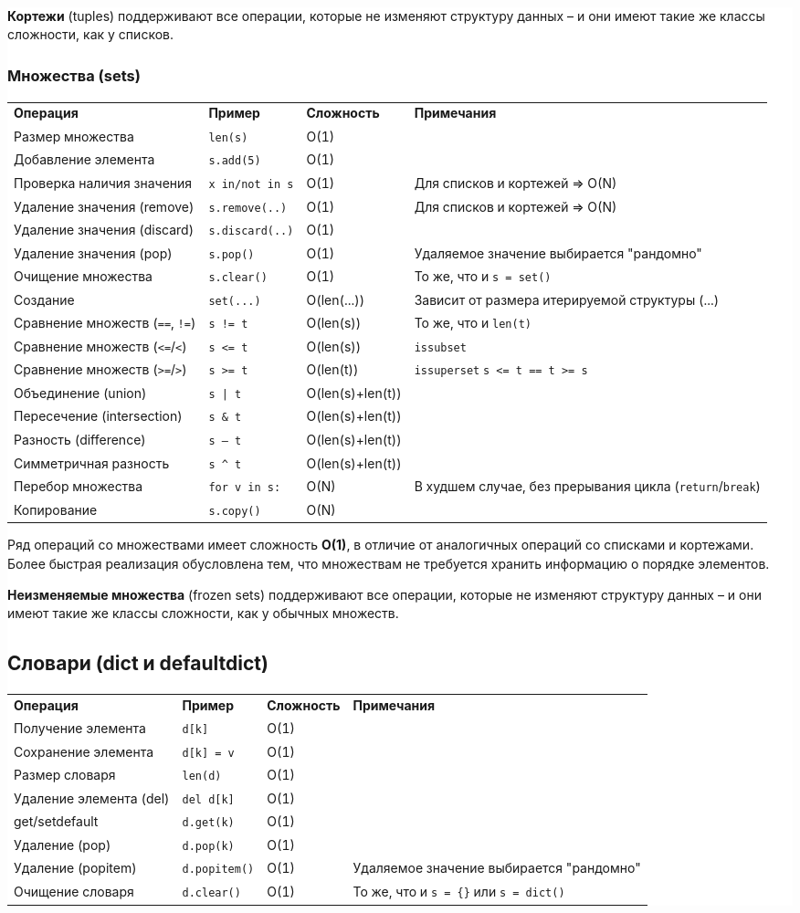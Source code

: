 **Кортежи** (tuples) поддерживают все операции, которые не изменяют структуру данных – и они имеют такие же классы сложности, как у списков.

### Множества (sets)

|   |   |   |   |
|---|---|---|---|
|**Операция**|**Пример**|**Сложность**|**Примечания**|
|Размер множества|`len(s)`|O(1)||
|Добавление элемента|`s.add(5)`|O(1)||
|Проверка наличия значения|`x in/not in s`|O(1)|Для списков и кортежей => O(N)|
|Удаление значения (remove)|`s.remove(..)`|O(1)|Для списков и кортежей => O(N)|
|Удаление значения (discard)|`s.discard(..)`|O(1)||
|Удаление значения (pop)|`s.pop()`|O(1)|Удаляемое значение выбирается "рандомно"|
|Очищение множества|`s.clear()`|O(1)|То же, что и `s = set()`|
|Создание|`set(...)`|O(len(...))|Зависит от размера итерируемой структуры (...)|
|Сравнение множеств (`==`, `!=`)|`s != t`|O(len(s))|То же, что и `len(t)`|
|Сравнение множеств (`<=`/`<`)|`s <= t`|O(len(s))|`issubset`|
|Сравнение множеств (`>=`/`>`)|`s >= t`|O(len(t))|`issuperset` `s <= t == t >= s`|
|Объединение (union)|`s \| t`|O(len(s)+len(t))||
|Пересечение (intersection)|`s & t`|O(len(s)+len(t))||
|Разность (difference)|`s – t`|O(len(s)+len(t))||
|Симметричная разность|`s ^ t`|O(len(s)+len(t))||
|Перебор множества|`for v in s:`|O(N)|В худшем случае, без прерывания цикла (`return`/`break`)|
|Копирование|`s.copy()`|O(N)||

Ряд операций со множествами имеет сложность **O(1)**, в отличие от аналогичных операций со списками и кортежами. Более быстрая реализация обусловлена тем, что множествам не требуется хранить информацию о порядке элементов.

**Неизменяемые множества** (frozen sets) поддерживают все операции, которые не изменяют структуру данных – и они имеют такие же классы сложности, как у обычных множеств.

## Словари (dict и defaultdict)

|                         |               |               |                                                                            |
| ----------------------- | ------------- | ------------- | -------------------------------------------------------------------------- |
| **Операция**            | **Пример**    | **Сложность** | **Примечания**                                                             |
| Получение элемента      | `d[k]`        | O(1)          |                                                                            |
| Сохранение элемента     | `d[k] = v`    | O(1)          |                                                                            |
| Размер словаря          | `len(d)`      | O(1)          |                                                                            |
| Удаление элемента (del) | `del d[k]`    | O(1)          |                                                                            |
| get/setdefault          | `d.get(k)`    | O(1)          |                                                                            |
| Удаление (pop)          | `d.pop(k)`    | O(1)          |                                                                            |
| Удаление (popitem)      | `d.popitem()` | O(1)          | Удаляемое значение выбирается "рандомно"                                   |
| Очищение словаря        | `d.clear()`   | O(1)          | То же, что и `s = {}` или `s = dict()`                                     |
